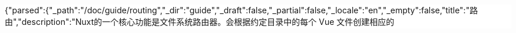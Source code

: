 {"parsed":{"_path":"/doc/guide/routing","_dir":"guide","_draft":false,"_partial":false,"_locale":"en","_empty":false,"title":"路由","description":"Nuxt的一个核心功能是文件系统路由器。会根据约定目录中的每个 Vue 文件创建相应的